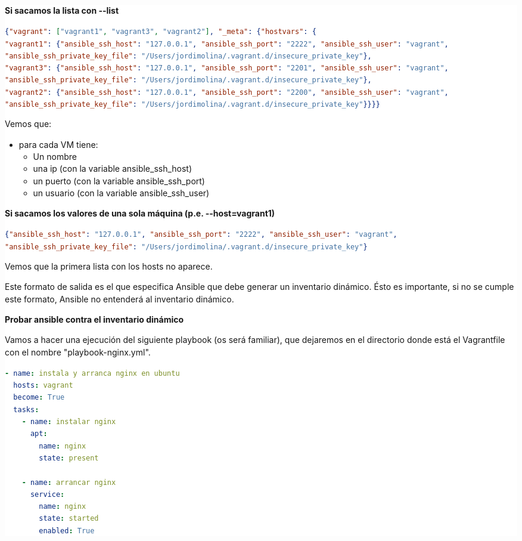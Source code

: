 **Si sacamos la lista con --list**
```json
{"vagrant": ["vagrant1", "vagrant3", "vagrant2"], "_meta": {"hostvars": {
"vagrant1": {"ansible_ssh_host": "127.0.0.1", "ansible_ssh_port": "2222", "ansible_ssh_user": "vagrant", 
"ansible_ssh_private_key_file": "/Users/jordimolina/.vagrant.d/insecure_private_key"}, 
"vagrant3": {"ansible_ssh_host": "127.0.0.1", "ansible_ssh_port": "2201", "ansible_ssh_user": "vagrant", 
"ansible_ssh_private_key_file": "/Users/jordimolina/.vagrant.d/insecure_private_key"}, 
"vagrant2": {"ansible_ssh_host": "127.0.0.1", "ansible_ssh_port": "2200", "ansible_ssh_user": "vagrant", 
"ansible_ssh_private_key_file": "/Users/jordimolina/.vagrant.d/insecure_private_key"}}}}
```

Vemos que:
- para cada VM tiene:
  - Un nombre
  - una ip (con la variable ansible_ssh_host)
  - un puerto (con la variable ansible_ssh_port)
  - un usuario (con la variable ansible_ssh_user)
  
**Si sacamos los valores de una sola máquina (p.e. --host=vagrant1)**
```json
{"ansible_ssh_host": "127.0.0.1", "ansible_ssh_port": "2222", "ansible_ssh_user": "vagrant", 
"ansible_ssh_private_key_file": "/Users/jordimolina/.vagrant.d/insecure_private_key"}
```

Vemos que la primera lista con los hosts no aparece.

Este formato de salida es el que especifica Ansible que debe generar un inventario dinámico. Ésto es importante, si no
se cumple este formato, Ansible no entenderá al inventario dinámico.

**Probar ansible contra el inventario dinámico**

Vamos a hacer una ejecución del siguiente playbook (os será familiar), que dejaremos en el directorio donde está el 
Vagrantfile con el nombre "playbook-nginx.yml".

```yaml
- name: instala y arranca nginx en ubuntu
  hosts: vagrant
  become: True
  tasks:
    - name: instalar nginx
      apt:
        name: nginx
        state: present
        
    - name: arrancar nginx
      service:
        name: nginx
        state: started
        enabled: True
```
